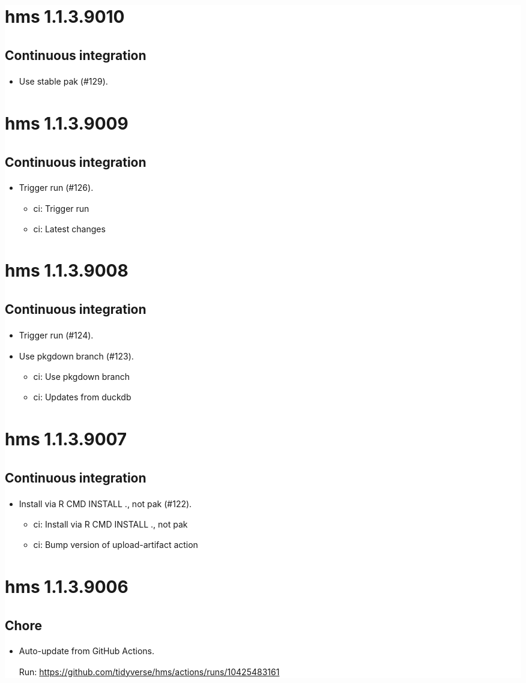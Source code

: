 
# hms 1.1.3.9010

## Continuous integration

  - Use stable pak (#129).


# hms 1.1.3.9009

## Continuous integration

  - Trigger run (#126).
    
      - ci: Trigger run
    
      - ci: Latest changes


# hms 1.1.3.9008

## Continuous integration

  - Trigger run (#124).

  - Use pkgdown branch (#123).
    
      - ci: Use pkgdown branch
    
      - ci: Updates from duckdb


# hms 1.1.3.9007

## Continuous integration

  - Install via R CMD INSTALL ., not pak (#122).
    
      - ci: Install via R CMD INSTALL ., not pak
    
      - ci: Bump version of upload-artifact action


# hms 1.1.3.9006

## Chore

  - Auto-update from GitHub Actions.
    
    Run: https://github.com/tidyverse/hms/actions/runs/10425483161
